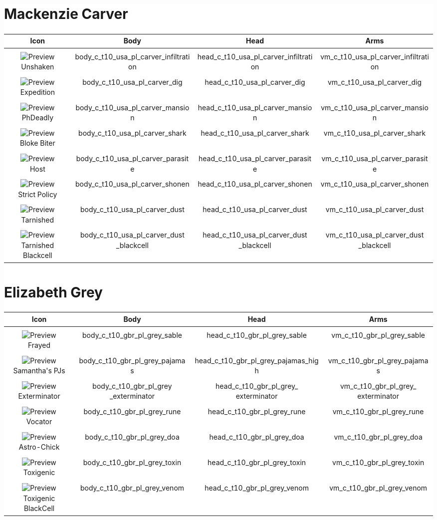 

# Mackenzie Carver

| Icon | Body | Head | Arms
| :--: | :--: | :--: | :--:
| | | | |
| ![Preview](https://static.wikia.nocookie.net/callofduty/images/3/35/Carver_Unshaken_Skin_BO6.png/revision/latest?cb=20241028013613) <br>Unshaken | body_c_t10_usa_pl_carver_infiltration | head_c_t10_usa_pl_carver_infiltration | vm_c_t10_usa_pl_carver_infiltration |
| | | | | 
| ![Preview](https://static.wikia.nocookie.net/callofduty/images/e/ed/Carver_Expedition_Skin_BO6.png/revision/latest?cb=20250201180617) <br>Expedition | body_c_t10_usa_pl_carver_dig | head_c_t10_usa_pl_carver_dig | vm_c_t10_usa_pl_carver_dig |
| | | | | 
| ![Preview](https://static.wikia.nocookie.net/callofduty/images/d/d0/Carver_PhDeadly_Skin_BO6.png/revision/latest?cb=20250403212649) <br>PhDeadly | body_c_t10_usa_pl_carver_mansion | head_c_t10_usa_pl_carver_mansion | vm_c_t10_usa_pl_carver_mansion |
| | | | | 
| ![Preview](https://static.wikia.nocookie.net/callofduty/images/a/a8/Carver_Bloke_Biter_Skin_BO6.png/revision/latest?cb=20241124201822) <br>Bloke Biter | body_c_t10_usa_pl_carver_shark | head_c_t10_usa_pl_carver_shark | vm_c_t10_usa_pl_carver_shark |
| | | | | 
| ![Preview](https://static.wikia.nocookie.net/callofduty/images/6/62/Carver_Host_Skin_BO6.png/revision/latest?cb=20241119185604) <br>Host | body_c_t10_usa_pl_carver_parasite | head_c_t10_usa_pl_carver_parasite | vm_c_t10_usa_pl_carver_parasite |
| | | | | 
| ![Preview](https://stockpile.detonated.com/static/bundle_images/resized/bo66800ef823604d4552ea061b451cba33eaab2380f77eaebeffb8f1013b06ef2a9_large.webp) <br>Strict Policy | body_c_t10_usa_pl_carver_shonen | head_c_t10_usa_pl_carver_shonen | vm_c_t10_usa_pl_carver_shonen |
| | | | | 
| ![Preview](https://static.wikia.nocookie.net/callofduty/images/e/e4/Carver_Tarnished_Skin_BO6.png/revision/latest?cb=20241119185606) <br>Tarnished | body_c_t10_usa_pl_carver_dust | head_c_t10_usa_pl_carver_dust | vm_c_t10_usa_pl_carver_dust |
| | | | | 
| ![Preview](https://static.wikia.nocookie.net/callofduty/images/2/26/Carver_Tarnished_BlackCell_Skin_BO6.png/revision/latest?cb=20241119185605) <br>Tarnished Blackcell | body_c_t10_usa_pl_carver_dust<br>_blackcell | head_c_t10_usa_pl_carver_dust<br>_blackcell | vm_c_t10_usa_pl_carver_dust<br>_blackcell |



# Elizabeth Grey

| Icon | Body | Head | Arms
| :--: | :--: | :--: | :--:
| | | | |
| ![Preview](https://static.wikia.nocookie.net/callofduty/images/7/77/Grey_Frayed_Skin_BO6.png/revision/latest?cb=20241028013614) <br>Frayed | body_c_t10_gbr_pl_grey_sable | head_c_t10_gbr_pl_grey_sable | vm_c_t10_gbr_pl_grey_sable |
| | | | | 
| ![Preview](https://static.wikia.nocookie.net/callofduty/images/0/00/Grey_Samanthas_PJs_Skin_BO6.png/revision/latest?cb=20241028013615) <br>Samantha's PJs | body_c_t10_gbr_pl_grey_pajamas | head_c_t10_gbr_pl_grey_pajamas_high | vm_c_t10_gbr_pl_grey_pajamas |
| | | | | 
| ![Preview](https://static.wikia.nocookie.net/callofduty/images/0/06/Grey_Exterminator_Skin_BO6.png/revision/latest?cb=20241119185608) <br>Exterminator | body_c_t10_gbr_pl_grey<br>_exterminator | head_c_t10_gbr_pl_grey_<br>exterminator |vm_c_t10_gbr_pl_grey_<br>exterminator |
| | | | | 
| ![Preview](https://static.wikia.nocookie.net/callofduty/images/6/64/Grey_Vocator_Skin_BO6.png/revision/latest?cb=20241211224448) <br>Vocator | body_c_t10_gbr_pl_grey_rune | head_c_t10_gbr_pl_grey_rune | vm_c_t10_gbr_pl_grey_rune |
| | | | | 
| ![Preview](https://static.wikia.nocookie.net/callofduty/images/6/62/Grey_AstroChick_Skin_BO6.png/revision/latest?cb=20250120221216) <br>Astro-Chick | body_c_t10_gbr_pl_grey_doa | head_c_t10_gbr_pl_grey_doa | vm_c_t10_gbr_pl_grey_doa |
| | | | | 
| ![Preview](https://static.wikia.nocookie.net/callofduty/images/6/62/Grey_Toxigenic_Skin_BO6.png/revision/latest?cb=20250201180622) <br>Toxigenic | body_c_t10_gbr_pl_grey_toxin | head_c_t10_gbr_pl_grey_toxin | vm_c_t10_gbr_pl_grey_toxin |
| | | | | 
| ![Preview](https://static.wikia.nocookie.net/callofduty/images/b/ba/Grey_ToxigenicBlackCell_Skin_BO6.png/revision/latest?cb=20250201180623) <br>Toxigenic BlackCell | body_c_t10_gbr_pl_grey_venom | head_c_t10_gbr_pl_grey_venom | vm_c_t10_gbr_pl_grey_venom |